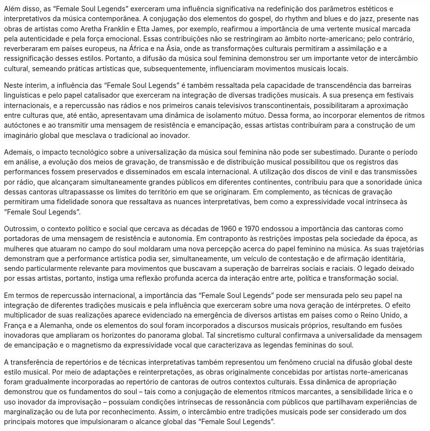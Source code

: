 Além disso, as “Female Soul Legends” exerceram uma influência significativa na redefinição dos
parâmetros estéticos e interpretativos da música contemporânea. A conjugação dos elementos do
gospel, do rhythm and blues e do jazz, presente nas obras de artistas como Aretha Franklin e Etta
James, por exemplo, reafirmou a importância de uma vertente musical marcada pela autenticidade e
pela força emocional. Essas contribuições não se restringiram ao âmbito norte-americano; pelo
contrário, reverberaram em países europeus, na África e na Ásia, onde as transformações culturais
permitiram a assimilação e a ressignificação desses estilos. Portanto, a difusão da música soul
feminina demonstrou ser um importante vetor de intercâmbio cultural, semeando práticas artísticas
que, subsequentemente, influenciaram movimentos musicais locais.

Neste ínterim, a influência das “Female Soul Legends” é também ressaltada pela capacidade de
transcendência das barreiras linguísticas e pelo papel catalisador que exerceram na integração de
diversas tradições musicais. A sua presença em festivais internacionais, e a repercussão nas rádios
e nos primeiros canais televisivos transcontinentais, possibilitaram a aproximação entre culturas
que, até então, apresentavam uma dinâmica de isolamento mútuo. Dessa forma, ao incorporar elementos
de ritmos autóctones e ao transmitir uma mensagem de resistência e emancipação, essas artistas
contribuíram para a construção de um imaginário global que mesclava o tradicional ao inovador.

Ademais, o impacto tecnológico sobre a universalização da música soul feminina não pode ser
subestimado. Durante o período em análise, a evolução dos meios de gravação, de transmissão e de
distribuição musical possibilitou que os registros das performances fossem preservados e
disseminados em escala internacional. A utilização dos discos de vinil e das transmissões por rádio,
que alcançaram simultaneamente grandes públicos em diferentes continentes, contribuiu para que a
sonoridade única dessas cantoras ultrapassasse os limites do território em que se originaram. Em
complemento, as técnicas de gravação permitiram uma fidelidade sonora que ressaltava as nuances
interpretativas, bem como a expressividade vocal intrínseca às “Female Soul Legends”.

Outrossim, o contexto político e social que cercava as décadas de 1960 e 1970 endossou a importância
das cantoras como portadoras de uma mensagem de resistência e autonomia. Em contraponto às
restrições impostas pela sociedade da época, as mulheres que atuaram no campo do soul moldaram uma
nova percepção acerca do papel feminino na música. As suas trajetórias demonstram que a performance
artística podia ser, simultaneamente, um veículo de contestação e de afirmação identitária, sendo
particularmente relevante para movimentos que buscavam a superação de barreiras sociais e raciais. O
legado deixado por essas artistas, portanto, instiga uma reflexão profunda acerca da interação entre
arte, política e transformação social.

Em termos de repercussão internacional, a importância das “Female Soul Legends” pode ser mensurada
pelo seu papel na integração de diferentes tradições musicais e pela influência que exerceram sobre
uma nova geração de intérpretes. O efeito multiplicador de suas realizações aparece evidenciado na
emergência de diversos artistas em países como o Reino Unido, a França e a Alemanha, onde os
elementos do soul foram incorporados a discursos musicais próprios, resultando em fusões inovadoras
que ampliaram os horizontes do panorama global. Tal sincretismo cultural confirmava a universalidade
da mensagem de emancipação e o magnetismo da expressividade vocal que caracterizava as legendas
femininas do soul.

A transferência de repertórios e de técnicas interpretativas também representou um fenômeno crucial
na difusão global deste estilo musical. Por meio de adaptações e reinterpretações, as obras
originalmente concebidas por artistas norte-americanas foram gradualmente incorporadas ao repertório
de cantoras de outros contextos culturais. Essa dinâmica de apropriação demonstrou que os
fundamentos do soul – tais como a conjugação de elementos rítmicos marcantes, a sensibilidade lírica
e o uso inovador da improvisação – possuíam condições intrínsecas de ressonância com públicos que
partilhavam experiências de marginalização ou de luta por reconhecimento. Assim, o intercâmbio entre
tradições musicais pode ser considerado um dos principais motores que impulsionaram o alcance global
das “Female Soul Legends”.
